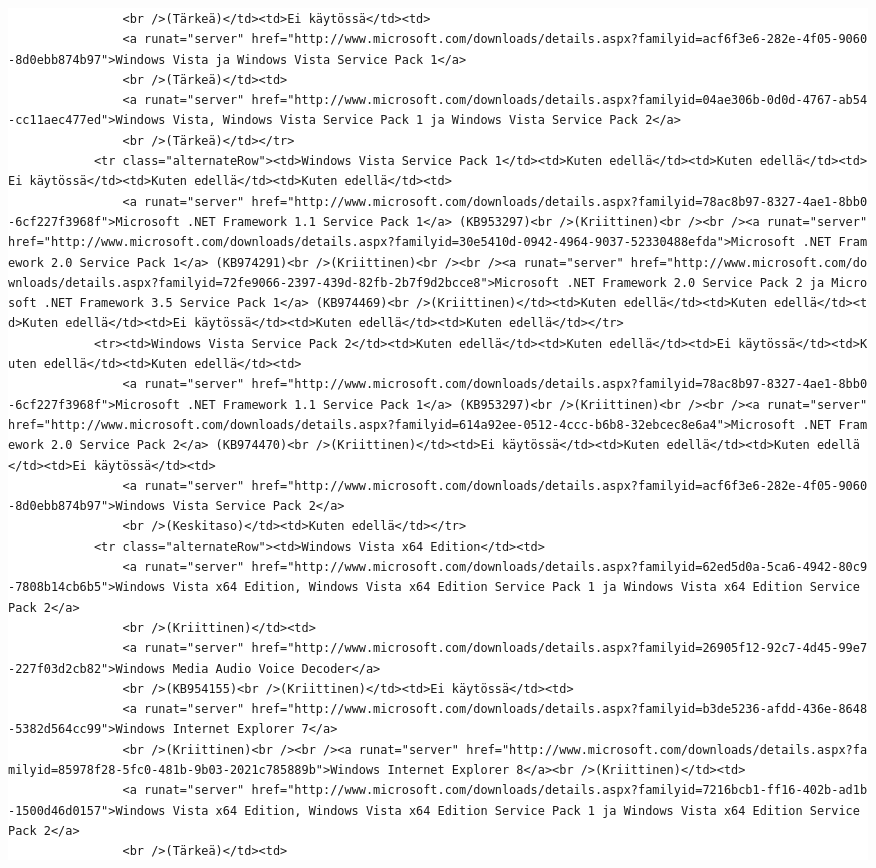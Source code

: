                     <br />(Tärkeä)</td><td>Ei käytössä</td><td>
                    <a runat="server" href="http://www.microsoft.com/downloads/details.aspx?familyid=acf6f3e6-282e-4f05-9060-8d0ebb874b97">Windows Vista ja Windows Vista Service Pack 1</a>
                    <br />(Tärkeä)</td><td>
                    <a runat="server" href="http://www.microsoft.com/downloads/details.aspx?familyid=04ae306b-0d0d-4767-ab54-cc11aec477ed">Windows Vista, Windows Vista Service Pack 1 ja Windows Vista Service Pack 2</a>
                    <br />(Tärkeä)</td></tr>
                <tr class="alternateRow"><td>Windows Vista Service Pack 1</td><td>Kuten edellä</td><td>Kuten edellä</td><td>Ei käytössä</td><td>Kuten edellä</td><td>Kuten edellä</td><td>
                    <a runat="server" href="http://www.microsoft.com/downloads/details.aspx?familyid=78ac8b97-8327-4ae1-8bb0-6cf227f3968f">Microsoft .NET Framework 1.1 Service Pack 1</a> (KB953297)<br />(Kriittinen)<br /><br /><a runat="server" href="http://www.microsoft.com/downloads/details.aspx?familyid=30e5410d-0942-4964-9037-52330488efda">Microsoft .NET Framework 2.0 Service Pack 1</a> (KB974291)<br />(Kriittinen)<br /><br /><a runat="server" href="http://www.microsoft.com/downloads/details.aspx?familyid=72fe9066-2397-439d-82fb-2b7f9d2bcce8">Microsoft .NET Framework 2.0 Service Pack 2 ja Microsoft .NET Framework 3.5 Service Pack 1</a> (KB974469)<br />(Kriittinen)</td><td>Kuten edellä</td><td>Kuten edellä</td><td>Kuten edellä</td><td>Ei käytössä</td><td>Kuten edellä</td><td>Kuten edellä</td></tr>
                <tr><td>Windows Vista Service Pack 2</td><td>Kuten edellä</td><td>Kuten edellä</td><td>Ei käytössä</td><td>Kuten edellä</td><td>Kuten edellä</td><td>
                    <a runat="server" href="http://www.microsoft.com/downloads/details.aspx?familyid=78ac8b97-8327-4ae1-8bb0-6cf227f3968f">Microsoft .NET Framework 1.1 Service Pack 1</a> (KB953297)<br />(Kriittinen)<br /><br /><a runat="server" href="http://www.microsoft.com/downloads/details.aspx?familyid=614a92ee-0512-4ccc-b6b8-32ebcec8e6a4">Microsoft .NET Framework 2.0 Service Pack 2</a> (KB974470)<br />(Kriittinen)</td><td>Ei käytössä</td><td>Kuten edellä</td><td>Kuten edellä</td><td>Ei käytössä</td><td>
                    <a runat="server" href="http://www.microsoft.com/downloads/details.aspx?familyid=acf6f3e6-282e-4f05-9060-8d0ebb874b97">Windows Vista Service Pack 2</a>
                    <br />(Keskitaso)</td><td>Kuten edellä</td></tr>
                <tr class="alternateRow"><td>Windows Vista x64 Edition</td><td>
                    <a runat="server" href="http://www.microsoft.com/downloads/details.aspx?familyid=62ed5d0a-5ca6-4942-80c9-7808b14cb6b5">Windows Vista x64 Edition, Windows Vista x64 Edition Service Pack 1 ja Windows Vista x64 Edition Service Pack 2</a>
                    <br />(Kriittinen)</td><td>
                    <a runat="server" href="http://www.microsoft.com/downloads/details.aspx?familyid=26905f12-92c7-4d45-99e7-227f03d2cb82">Windows Media Audio Voice Decoder</a>
                    <br />(KB954155)<br />(Kriittinen)</td><td>Ei käytössä</td><td>
                    <a runat="server" href="http://www.microsoft.com/downloads/details.aspx?familyid=b3de5236-afdd-436e-8648-5382d564cc99">Windows Internet Explorer 7</a>
                    <br />(Kriittinen)<br /><br /><a runat="server" href="http://www.microsoft.com/downloads/details.aspx?familyid=85978f28-5fc0-481b-9b03-2021c785889b">Windows Internet Explorer 8</a><br />(Kriittinen)</td><td>
                    <a runat="server" href="http://www.microsoft.com/downloads/details.aspx?familyid=7216bcb1-ff16-402b-ad1b-1500d46d0157">Windows Vista x64 Edition, Windows Vista x64 Edition Service Pack 1 ja Windows Vista x64 Edition Service Pack 2</a>
                    <br />(Tärkeä)</td><td>
